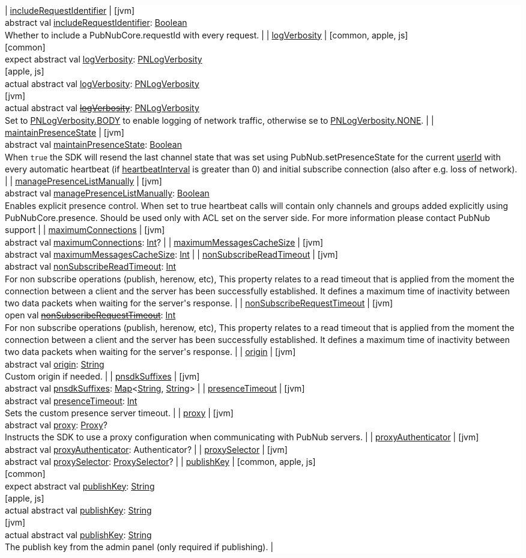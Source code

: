 | [includeRequestIdentifier](include-request-identifier.md) | [jvm]<br>abstract val [includeRequestIdentifier](include-request-identifier.md): [Boolean](https://kotlinlang.org/api/core/kotlin-stdlib/kotlin/-boolean/index.html)<br>Whether to include a PubNubCore.requestId with every request. |
| [logVerbosity](log-verbosity.md) | [common, apple, js]<br>[common]<br>expect abstract val [logVerbosity](log-verbosity.md): [PNLogVerbosity](../../com.pubnub.api.enums/-p-n-log-verbosity/index.md)<br>[apple, js]<br>actual abstract val [logVerbosity](log-verbosity.md): [PNLogVerbosity](../../com.pubnub.api.enums/-p-n-log-verbosity/index.md)<br>[jvm]<br>actual abstract val [~~logVerbosity~~](log-verbosity.md): [PNLogVerbosity](../../../../../pubnub-kotlin/pubnub-kotlin-core-api/pubnub-kotlin-core-api/com.pubnub.api.enums/-p-n-log-verbosity/index.md)<br>Set to [PNLogVerbosity.BODY](../../../../../pubnub-kotlin/pubnub-kotlin-core-api/pubnub-kotlin-core-api/com.pubnub.api.enums/-p-n-log-verbosity/-b-o-d-y/index.md) to enable logging of network traffic, otherwise se to [PNLogVerbosity.NONE](../../../../../pubnub-kotlin/pubnub-kotlin-core-api/pubnub-kotlin-core-api/com.pubnub.api.enums/-p-n-log-verbosity/-n-o-n-e/index.md). |
| [maintainPresenceState](maintain-presence-state.md) | [jvm]<br>abstract val [maintainPresenceState](maintain-presence-state.md): [Boolean](https://kotlinlang.org/api/core/kotlin-stdlib/kotlin/-boolean/index.html)<br>When `true` the SDK will resend the last channel state that was set using PubNub.setPresenceState for the current [userId](user-id.md) with every automatic heartbeat (if [heartbeatInterval](heartbeat-interval.md) is greater than 0) and initial subscribe connection (also after e.g. loss of network). |
| [managePresenceListManually](manage-presence-list-manually.md) | [jvm]<br>abstract val [managePresenceListManually](manage-presence-list-manually.md): [Boolean](https://kotlinlang.org/api/core/kotlin-stdlib/kotlin/-boolean/index.html)<br>Enables explicit presence control. When set to true heartbeat calls will contain only channels and groups added explicitly using PubNubCore.presence. Should be used only with ACL set on the server side. For more information please contact PubNub support |
| [maximumConnections](maximum-connections.md) | [jvm]<br>abstract val [maximumConnections](maximum-connections.md): [Int](https://kotlinlang.org/api/core/kotlin-stdlib/kotlin/-int/index.html)? |
| [maximumMessagesCacheSize](maximum-messages-cache-size.md) | [jvm]<br>abstract val [maximumMessagesCacheSize](maximum-messages-cache-size.md): [Int](https://kotlinlang.org/api/core/kotlin-stdlib/kotlin/-int/index.html) |
| [nonSubscribeReadTimeout](non-subscribe-read-timeout.md) | [jvm]<br>abstract val [nonSubscribeReadTimeout](non-subscribe-read-timeout.md): [Int](https://kotlinlang.org/api/core/kotlin-stdlib/kotlin/-int/index.html)<br>For non subscribe operations (publish, herenow, etc), This property relates to a read timeout that is applied from the moment the connection between a client and the server has been successfully established. It defines a maximum time of inactivity between two data packets when waiting for the server's response. |
| [nonSubscribeRequestTimeout](non-subscribe-request-timeout.md) | [jvm]<br>open val [~~nonSubscribeRequestTimeout~~](non-subscribe-request-timeout.md): [Int](https://kotlinlang.org/api/core/kotlin-stdlib/kotlin/-int/index.html)<br>For non subscribe operations (publish, herenow, etc), This property relates to a read timeout that is applied from the moment the connection between a client and the server has been successfully established. It defines a maximum time of inactivity between two data packets when waiting for the server's response. |
| [origin](origin.md) | [jvm]<br>abstract val [origin](origin.md): [String](https://kotlinlang.org/api/core/kotlin-stdlib/kotlin/-string/index.html)<br>Custom origin if needed. |
| [pnsdkSuffixes](pnsdk-suffixes.md) | [jvm]<br>abstract val [pnsdkSuffixes](pnsdk-suffixes.md): [Map](https://kotlinlang.org/api/core/kotlin-stdlib/kotlin.collections/-map/index.html)&lt;[String](https://kotlinlang.org/api/core/kotlin-stdlib/kotlin/-string/index.html), [String](https://kotlinlang.org/api/core/kotlin-stdlib/kotlin/-string/index.html)&gt; |
| [presenceTimeout](presence-timeout.md) | [jvm]<br>abstract val [presenceTimeout](presence-timeout.md): [Int](https://kotlinlang.org/api/core/kotlin-stdlib/kotlin/-int/index.html)<br>Sets the custom presence server timeout. |
| [proxy](proxy.md) | [jvm]<br>abstract val [proxy](proxy.md): [Proxy](https://docs.oracle.com/javase/8/docs/api/java/net/Proxy.html)?<br>Instructs the SDK to use a proxy configuration when communicating with PubNub servers. |
| [proxyAuthenticator](proxy-authenticator.md) | [jvm]<br>abstract val [proxyAuthenticator](proxy-authenticator.md): Authenticator? |
| [proxySelector](proxy-selector.md) | [jvm]<br>abstract val [proxySelector](proxy-selector.md): [ProxySelector](https://docs.oracle.com/javase/8/docs/api/java/net/ProxySelector.html)? |
| [publishKey](publish-key.md) | [common, apple, js]<br>[common]<br>expect abstract val [publishKey](publish-key.md): [String](https://kotlinlang.org/api/core/kotlin-stdlib/kotlin/-string/index.html)<br>[apple, js]<br>actual abstract val [publishKey](publish-key.md): [String](https://kotlinlang.org/api/core/kotlin-stdlib/kotlin/-string/index.html)<br>[jvm]<br>actual abstract val [publishKey](publish-key.md): [String](https://kotlinlang.org/api/core/kotlin-stdlib/kotlin/-string/index.html)<br>The publish key from the admin panel (only required if publishing). |